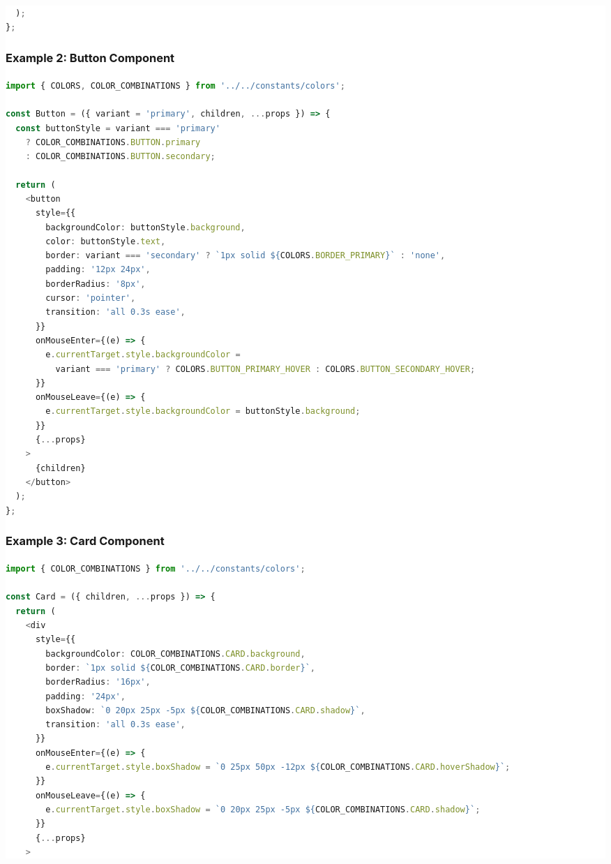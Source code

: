 ```typescript
  );
};
```

### **Example 2: Button Component**
```typescript
import { COLORS, COLOR_COMBINATIONS } from '../../constants/colors';

const Button = ({ variant = 'primary', children, ...props }) => {
  const buttonStyle = variant === 'primary' 
    ? COLOR_COMBINATIONS.BUTTON.primary
    : COLOR_COMBINATIONS.BUTTON.secondary;

  return (
    <button
      style={{
        backgroundColor: buttonStyle.background,
        color: buttonStyle.text,
        border: variant === 'secondary' ? `1px solid ${COLORS.BORDER_PRIMARY}` : 'none',
        padding: '12px 24px',
        borderRadius: '8px',
        cursor: 'pointer',
        transition: 'all 0.3s ease',
      }}
      onMouseEnter={(e) => {
        e.currentTarget.style.backgroundColor = 
          variant === 'primary' ? COLORS.BUTTON_PRIMARY_HOVER : COLORS.BUTTON_SECONDARY_HOVER;
      }}
      onMouseLeave={(e) => {
        e.currentTarget.style.backgroundColor = buttonStyle.background;
      }}
      {...props}
    >
      {children}
    </button>
  );
};
```

### **Example 3: Card Component**
```typescript
import { COLOR_COMBINATIONS } from '../../constants/colors';

const Card = ({ children, ...props }) => {
  return (
    <div
      style={{
        backgroundColor: COLOR_COMBINATIONS.CARD.background,
        border: `1px solid ${COLOR_COMBINATIONS.CARD.border}`,
        borderRadius: '16px',
        padding: '24px',
        boxShadow: `0 20px 25px -5px ${COLOR_COMBINATIONS.CARD.shadow}`,
        transition: 'all 0.3s ease',
      }}
      onMouseEnter={(e) => {
        e.currentTarget.style.boxShadow = `0 25px 50px -12px ${COLOR_COMBINATIONS.CARD.hoverShadow}`;
      }}
      onMouseLeave={(e) => {
        e.currentTarget.style.boxShadow = `0 20px 25px -5px ${COLOR_COMBINATIONS.CARD.shadow}`;
      }}
      {...props}
    >
```